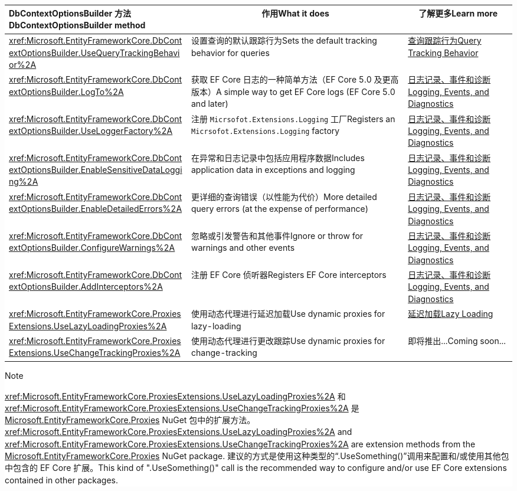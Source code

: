 | <span data-ttu-id="e3f24-221">DbContextOptionsBuilder 方法</span><span class="sxs-lookup"><span data-stu-id="e3f24-221">DbContextOptionsBuilder method</span></span>                                                             | <span data-ttu-id="e3f24-222">作用</span><span class="sxs-lookup"><span data-stu-id="e3f24-222">What it does</span></span>                                                | <span data-ttu-id="e3f24-223">了解更多</span><span class="sxs-lookup"><span data-stu-id="e3f24-223">Learn more</span></span>
|:-------------------------------------------------------------------------------------------|-------------------------------------------------------------|--------------
| <xref:Microsoft.EntityFrameworkCore.DbContextOptionsBuilder.UseQueryTrackingBehavior%2A>   | <span data-ttu-id="e3f24-224">设置查询的默认跟踪行为</span><span class="sxs-lookup"><span data-stu-id="e3f24-224">Sets the default tracking behavior for queries</span></span>              | [<span data-ttu-id="e3f24-225">查询跟踪行为</span><span class="sxs-lookup"><span data-stu-id="e3f24-225">Query Tracking Behavior</span></span>](xref:core/querying/tracking)
| <xref:Microsoft.EntityFrameworkCore.DbContextOptionsBuilder.LogTo%2A>                      | <span data-ttu-id="e3f24-226">获取 EF Core 日志的一种简单方法（EF Core 5.0 及更高版本）</span><span class="sxs-lookup"><span data-stu-id="e3f24-226">A simple way to get EF Core logs (EF Core 5.0 and later)</span></span>    | [<span data-ttu-id="e3f24-227">日志记录、事件和诊断</span><span class="sxs-lookup"><span data-stu-id="e3f24-227">Logging, Events, and Diagnostics</span></span>](xref:core/logging-events-diagnostics/index)
| <xref:Microsoft.EntityFrameworkCore.DbContextOptionsBuilder.UseLoggerFactory%2A>           | <span data-ttu-id="e3f24-228">注册 `Micrsofot.Extensions.Logging` 工厂</span><span class="sxs-lookup"><span data-stu-id="e3f24-228">Registers an `Micrsofot.Extensions.Logging` factory</span></span>         | [<span data-ttu-id="e3f24-229">日志记录、事件和诊断</span><span class="sxs-lookup"><span data-stu-id="e3f24-229">Logging, Events, and Diagnostics</span></span>](xref:core/logging-events-diagnostics/index)
| <xref:Microsoft.EntityFrameworkCore.DbContextOptionsBuilder.EnableSensitiveDataLogging%2A> | <span data-ttu-id="e3f24-230">在异常和日志记录中包括应用程序数据</span><span class="sxs-lookup"><span data-stu-id="e3f24-230">Includes application data in exceptions and logging</span></span>         | [<span data-ttu-id="e3f24-231">日志记录、事件和诊断</span><span class="sxs-lookup"><span data-stu-id="e3f24-231">Logging, Events, and Diagnostics</span></span>](xref:core/logging-events-diagnostics/index)
| <xref:Microsoft.EntityFrameworkCore.DbContextOptionsBuilder.EnableDetailedErrors%2A>       | <span data-ttu-id="e3f24-232">更详细的查询错误（以性能为代价）</span><span class="sxs-lookup"><span data-stu-id="e3f24-232">More detailed query errors (at the expense of performance)</span></span>  | [<span data-ttu-id="e3f24-233">日志记录、事件和诊断</span><span class="sxs-lookup"><span data-stu-id="e3f24-233">Logging, Events, and Diagnostics</span></span>](xref:core/logging-events-diagnostics/index)
| <xref:Microsoft.EntityFrameworkCore.DbContextOptionsBuilder.ConfigureWarnings%2A>          | <span data-ttu-id="e3f24-234">忽略或引发警告和其他事件</span><span class="sxs-lookup"><span data-stu-id="e3f24-234">Ignore or throw for warnings and other events</span></span>               | [<span data-ttu-id="e3f24-235">日志记录、事件和诊断</span><span class="sxs-lookup"><span data-stu-id="e3f24-235">Logging, Events, and Diagnostics</span></span>](xref:core/logging-events-diagnostics/index)
| <xref:Microsoft.EntityFrameworkCore.DbContextOptionsBuilder.AddInterceptors%2A>            | <span data-ttu-id="e3f24-236">注册 EF Core 侦听器</span><span class="sxs-lookup"><span data-stu-id="e3f24-236">Registers EF Core interceptors</span></span>                              | [<span data-ttu-id="e3f24-237">日志记录、事件和诊断</span><span class="sxs-lookup"><span data-stu-id="e3f24-237">Logging, Events, and Diagnostics</span></span>](xref:core/logging-events-diagnostics/index)
| <xref:Microsoft.EntityFrameworkCore.ProxiesExtensions.UseLazyLoadingProxies%2A>            | <span data-ttu-id="e3f24-238">使用动态代理进行延迟加载</span><span class="sxs-lookup"><span data-stu-id="e3f24-238">Use dynamic proxies for lazy-loading</span></span>                        | [<span data-ttu-id="e3f24-239">延迟加载</span><span class="sxs-lookup"><span data-stu-id="e3f24-239">Lazy Loading</span></span>](xref:core/querying/related-data/lazy)
| <xref:Microsoft.EntityFrameworkCore.ProxiesExtensions.UseChangeTrackingProxies%2A>         | <span data-ttu-id="e3f24-240">使用动态代理进行更改跟踪</span><span class="sxs-lookup"><span data-stu-id="e3f24-240">Use dynamic proxies for change-tracking</span></span>                     | <span data-ttu-id="e3f24-241">即将推出...</span><span class="sxs-lookup"><span data-stu-id="e3f24-241">Coming soon...</span></span>

> [!NOTE]
> <span data-ttu-id="e3f24-242"><xref:Microsoft.EntityFrameworkCore.ProxiesExtensions.UseLazyLoadingProxies%2A> 和 <xref:Microsoft.EntityFrameworkCore.ProxiesExtensions.UseChangeTrackingProxies%2A> 是 [Microsoft.EntityFrameworkCore.Proxies](https://www.nuget.org/packages/Microsoft.EntityFrameworkCore.Proxies/) NuGet 包中的扩展方法。</span><span class="sxs-lookup"><span data-stu-id="e3f24-242"><xref:Microsoft.EntityFrameworkCore.ProxiesExtensions.UseLazyLoadingProxies%2A> and <xref:Microsoft.EntityFrameworkCore.ProxiesExtensions.UseChangeTrackingProxies%2A> are extension methods from the [Microsoft.EntityFrameworkCore.Proxies](https://www.nuget.org/packages/Microsoft.EntityFrameworkCore.Proxies/) NuGet package.</span></span> <span data-ttu-id="e3f24-243">建议的方式是使用这种类型的“.UseSomething()”调用来配置和/或使用其他包中包含的 EF Core 扩展。</span><span class="sxs-lookup"><span data-stu-id="e3f24-243">This kind of ".UseSomething()" call is the recommended way to configure and/or use EF Core extensions contained in other packages.</span></span>
